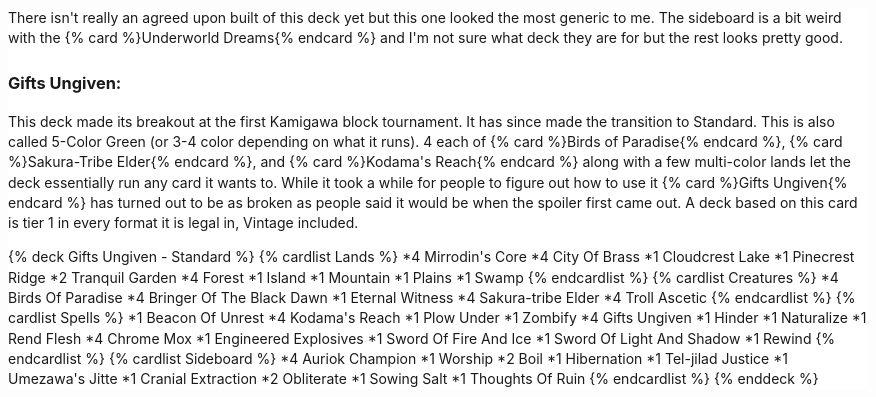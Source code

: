 There isn't really an agreed upon built of this deck yet but this one looked the most generic to me.  The sideboard is a bit weird with the {% card %}Underworld Dreams{% endcard %} and I'm not sure what deck they are for but the rest looks pretty good.



### Gifts Ungiven:



This deck made its breakout at the first Kamigawa block tournament.  It has since made the transition to Standard.  This is also called 5-Color Green (or 3-4 color depending on what it runs).  4 each of {% card %}Birds of Paradise{% endcard %}, {% card %}Sakura-Tribe Elder{% endcard %}, and {% card %}Kodama's Reach{% endcard %} along with a few multi-color lands let the deck essentially run any card it wants to.  While it took a while for people to figure out how to use it {% card %}Gifts Ungiven{% endcard %} has turned out to be as broken as people said it would be when the spoiler first came out.  A deck based on this card is tier 1 in every format it is legal in, Vintage included.

{% deck Gifts Ungiven - Standard %}
{% cardlist Lands %}
*4 Mirrodin's Core
*4 City Of Brass
*1 Cloudcrest Lake
*1 Pinecrest Ridge
*2 Tranquil Garden
*4 Forest
*1 Island
*1 Mountain
*1 Plains
*1 Swamp
{% endcardlist %}
{% cardlist Creatures %}
*4 Birds Of Paradise
*4 Bringer Of The Black Dawn
*1 Eternal Witness
*4 Sakura-tribe Elder
*4 Troll Ascetic
{% endcardlist %}
{% cardlist Spells %}
*1 Beacon Of Unrest
*4 Kodama's Reach
*1 Plow Under
*1 Zombify
*4 Gifts Ungiven
*1 Hinder
*1 Naturalize
*1 Rend Flesh
*4 Chrome Mox
*1 Engineered Explosives
*1 Sword Of Fire And Ice
*1 Sword Of Light And Shadow
*1 Rewind
{% endcardlist %}
{% cardlist Sideboard %}
*4 Auriok Champion
*1 Worship
*2 Boil
*1 Hibernation
*1 Tel-jilad Justice
*1 Umezawa's Jitte
*1 Cranial Extraction
*2 Obliterate
*1 Sowing Salt
*1 Thoughts Of Ruin
{% endcardlist %}
{% enddeck %}